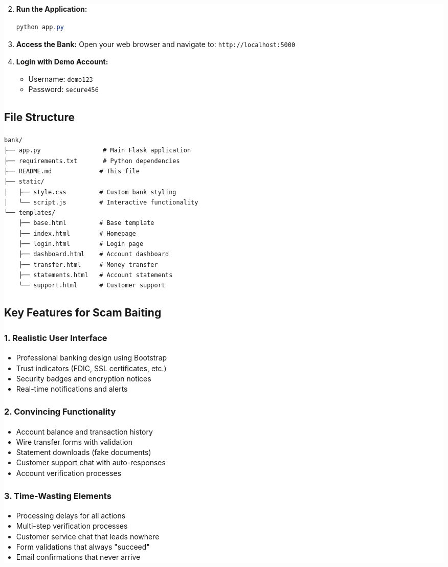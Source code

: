 2. **Run the Application:**
   ```powershell
   python app.py
   ```

3. **Access the Bank:**
   Open your web browser and navigate to: `http://localhost:5000`

4. **Login with Demo Account:**
   - Username: `demo123`
   - Password: `secure456`

## File Structure

```
bank/
├── app.py                 # Main Flask application
├── requirements.txt       # Python dependencies
├── README.md             # This file
├── static/
│   ├── style.css         # Custom bank styling
│   └── script.js         # Interactive functionality
└── templates/
    ├── base.html         # Base template
    ├── index.html        # Homepage
    ├── login.html        # Login page
    ├── dashboard.html    # Account dashboard
    ├── transfer.html     # Money transfer
    ├── statements.html   # Account statements
    └── support.html      # Customer support
```

## Key Features for Scam Baiting

### 1. Realistic User Interface
- Professional banking design using Bootstrap
- Trust indicators (FDIC, SSL certificates, etc.)
- Security badges and encryption notices
- Real-time notifications and alerts

### 2. Convincing Functionality
- Account balance and transaction history
- Wire transfer forms with validation
- Statement downloads (fake documents)
- Customer support chat with auto-responses
- Account verification processes

### 3. Time-Wasting Elements
- Processing delays for all actions
- Multi-step verification processes
- Customer service chat that leads nowhere
- Form validations that always "succeed"
- Email confirmations that never arrive
